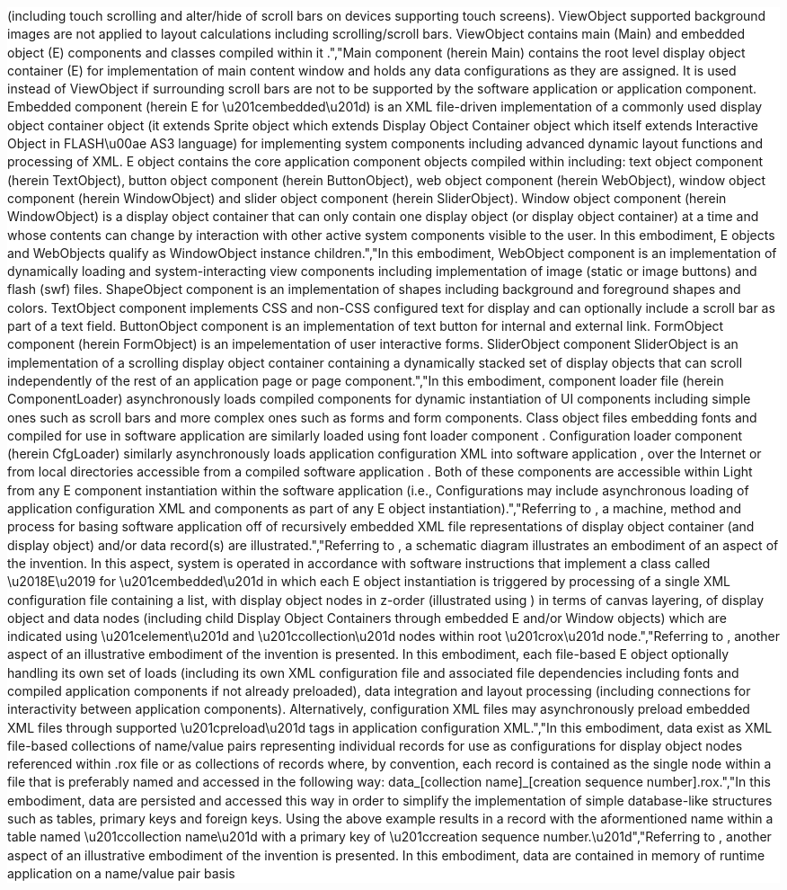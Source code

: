 (including touch scrolling and alter\/hide of scroll bars on devices supporting touch screens). ViewObject supported background images are not applied to layout calculations including scrolling\/scroll bars. ViewObject contains main (Main) and embedded object (E) components <?> and classes compiled within it <?>.","Main component  (herein Main) contains the root level display object container (E) for implementation of main content window and holds any data configurations as they are assigned. It is used instead of ViewObject if surrounding scroll bars are not to be supported by the software application or application component. Embedded component  (herein E for \u201cembedded\u201d) is an XML file-driven implementation of a commonly used display object container object (it extends Sprite object which extends Display Object Container object which itself extends Interactive Object in FLASH\u00ae AS3 language) for implementing system components including advanced dynamic layout functions and processing of XML. E object contains the core application component objects compiled within including: text object component  (herein TextObject), button object component (herein ButtonObject), web object component  (herein WebObject), window object component  (herein WindowObject) and slider object component  (herein SliderObject). Window object component  (herein WindowObject) is a display object container that can only contain one display object (or display object container) at a time and whose contents can change by interaction with other active system components visible to the user. In this embodiment, E objects and WebObjects qualify as WindowObject instance children.","In this embodiment, WebObject component  is an implementation of dynamically loading and system-interacting view components including implementation of image (static or image buttons) and flash (swf) files. ShapeObject component is an implementation of shapes including background and foreground shapes and colors. TextObject component implements CSS and non-CSS configured text for display and can optionally include a scroll bar as part of a text field. ButtonObject component is an implementation of text button for internal and external link. FormObject component  (herein FormObject) is an impelementation of user interactive forms. SliderObject component  SliderObject is an implementation of a scrolling display object container containing a dynamically stacked set of display objects that can scroll independently of the rest of an application page or page component.","In this embodiment, component loader file  (herein ComponentLoader) asynchronously loads compiled components for dynamic instantiation of UI components including simple ones such as scroll bars and more complex ones such as forms and form components. Class object files embedding fonts and compiled for use in software application  are similarly loaded using font loader component . Configuration loader component  (herein CfgLoader) similarly asynchronously loads application configuration XML into software application , over the Internet or from local directories accessible from a compiled software application . Both of these components are accessible within Light from any E component instantiation within the software application (i.e., Configurations may include asynchronous loading of application configuration XML and components as part of any E object instantiation).","Referring to , a machine, method and process for basing software application  off of recursively embedded XML file representations of display object container (and display object) and\/or data record(s) are illustrated.","Referring to , a schematic diagram illustrates an embodiment of an aspect of the invention. In this aspect, system  is operated in accordance with software instructions that implement a class called \u2018E\u2019 for \u201cembedded\u201d in which each E object instantiation is triggered by processing of a single XML configuration file containing a list, with display object nodes in z-order (illustrated using ) in terms of canvas layering, of display object and data nodes (including child Display Object Containers through embedded E and\/or Window objects) which are indicated using \u201celement\u201d and \u201ccollection\u201d nodes within root \u201crox\u201d node.","Referring to , another aspect of an illustrative embodiment of the invention is presented. In this embodiment, each file-based E object optionally handling its own set of loads (including its own XML configuration file and associated file dependencies including fonts and compiled application components if not already preloaded), data integration and layout processing (including connections for interactivity between application components). Alternatively, configuration XML files may asynchronously preload embedded XML files through supported \u201cpreload\u201d tags in application configuration XML.","In this embodiment, data exist as XML file-based collections of name\/value pairs representing individual records for use as configurations for display object nodes referenced within .rox file or as collections of records where, by convention, each record is contained as the single node within a file that is preferably named and accessed in the following way: data_[collection name]_[creation sequence number].rox.","In this embodiment, data are persisted and accessed this way in order to simplify the implementation of simple database-like structures such as tables, primary keys and foreign keys. Using the above example results in a record with the aformentioned name within a table named \u201ccollection name\u201d with a primary key of \u201ccreation sequence number.\u201d","Referring to , another aspect of an illustrative embodiment of the invention is presented. In this embodiment, data are contained in memory of runtime application on a name\/value pair basis